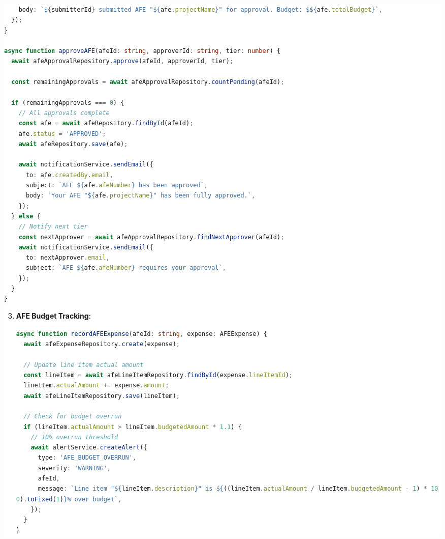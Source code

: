    ```typescript
       body: `${submitterId} submitted AFE "${afe.projectName}" for approval. Budget: $${afe.totalBudget}`,
     });
   }

   async function approveAFE(afeId: string, approverId: string, tier: number) {
     await afeApprovalRepository.approve(afeId, approverId, tier);

     const remainingApprovals = await afeApprovalRepository.countPending(afeId);

     if (remainingApprovals === 0) {
       // All approvals complete
       const afe = await afeRepository.findById(afeId);
       afe.status = 'APPROVED';
       await afeRepository.save(afe);

       await notificationService.sendEmail({
         to: afe.createdBy.email,
         subject: `AFE ${afe.afeNumber} has been approved`,
         body: `Your AFE "${afe.projectName}" has been fully approved.`,
       });
     } else {
       // Notify next tier
       const nextApprover = await afeApprovalRepository.findNextApprover(afeId);
       await notificationService.sendEmail({
         to: nextApprover.email,
         subject: `AFE ${afe.afeNumber} requires your approval`,
       });
     }
   }
   ```

3. **AFE Budget Tracking**:
   ```typescript
   async function recordAFEExpense(afeId: string, expense: AFEExpense) {
     await afeExpenseRepository.create(expense);

     // Update line item actual amount
     const lineItem = await afeLineItemRepository.findById(expense.lineItemId);
     lineItem.actualAmount += expense.amount;
     await afeLineItemRepository.save(lineItem);

     // Check for budget overrun
     if (lineItem.actualAmount > lineItem.budgetedAmount * 1.1) {
       // 10% overrun threshold
       await alertService.createAlert({
         type: 'AFE_BUDGET_OVERRUN',
         severity: 'WARNING',
         afeId,
         message: `Line item "${lineItem.description}" is ${((lineItem.actualAmount / lineItem.budgetedAmount - 1) * 100).toFixed(1)}% over budget`,
       });
     }
   }
   ```
